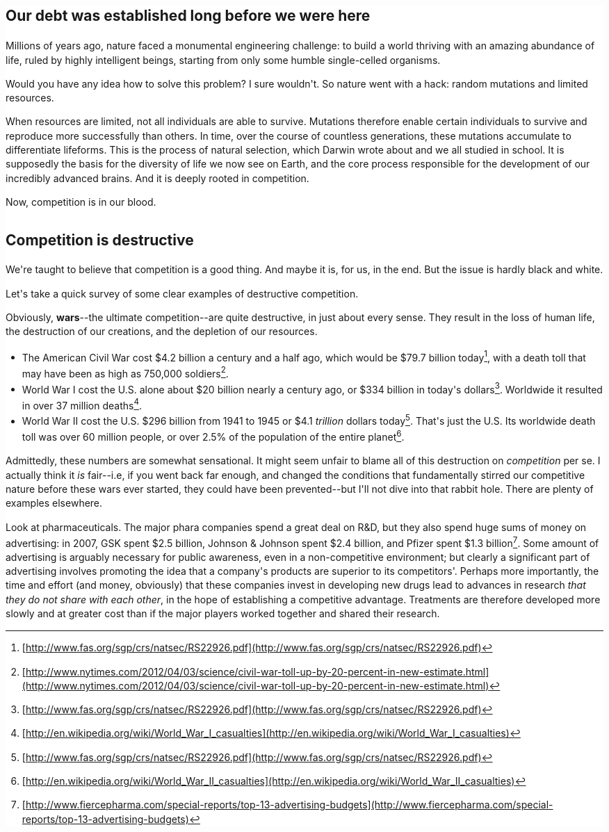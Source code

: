 Our debt was established long before we were here
-------------------------------------------------

Millions of years ago, nature faced a monumental engineering challenge: to build a world thriving with an amazing abundance of life, ruled by highly intelligent beings, starting from only some humble single-celled organisms.

Would you have any idea how to solve this problem? I sure wouldn't. So nature went with a hack: random mutations and limited resources.

When resources are limited, not all individuals are able to survive. Mutations therefore enable certain individuals to survive and reproduce more successfully than others. In time, over the course of countless generations, these mutations accumulate to differentiate lifeforms. This is the process of natural selection, which Darwin wrote about and we all studied in school. It is supposedly the basis for the diversity of life we now see on Earth, and the core process responsible for the development of our incredibly advanced brains. And it is deeply rooted in competition.

Now, competition is in our blood.

Competition is destructive
--------------------------

We're taught to believe that competition is a good thing. And maybe it is, for us, in the end. But the issue is hardly black and white.

Let's take a quick survey of some clear examples of destructive competition.

Obviously, **wars**--the ultimate competition--are quite destructive, in just about every sense. They result in the loss of human life, the destruction of our creations, and the depletion of our resources.

- The American Civil War cost $4.2 billion a century and a half ago, which would be $79.7 billion today[^cost-of-us-wars], with a death toll that may have been as high as 750,000 soldiers[^civil-war-death-toll].
- World War I cost the U.S. alone about $20 billion nearly a century ago, or $334 billion in today's dollars[^cost-of-us-wars]. Worldwide it resulted in over 37 million deaths[^world-war-1-death-toll].
- World War II cost the U.S. $296 billion from 1941 to 1945 or $4.1 *trillion* dollars today[^cost-of-us-wars]. That's just the U.S. Its worldwide death toll was over 60 million people, or over 2.5% of the population of the entire planet[^world-war-2-death-toll].

Admittedly, these numbers are somewhat sensational. It might seem unfair to blame all of this destruction on *competition* per se. I actually think it *is* fair--i.e, if you went back far enough, and changed the conditions that fundamentally stirred our competitive nature before these wars ever started, they could have been prevented--but I'll not dive into that rabbit hole. There are plenty of examples elsewhere.

Look at pharmaceuticals. The major phara companies spend a great deal on R&D, but they also spend huge sums of money on advertising: in 2007, GSK spent $2.5 billion, Johnson & Johnson spent $2.4 billion, and Pfizer spent $1.3 billion[^pharma-advertising-budgets]. Some amount of advertising is arguably necessary for public awareness, even in a non-competitive environment; but clearly a significant part of advertising involves promoting the idea that a company's products are superior to its competitors'. Perhaps more importantly, the time and effort (and money, obviously) that these companies invest in developing new drugs lead to advances in research *that they do not share with each other*, in the hope of establishing a competitive advantage. Treatments are therefore developed more slowly and at greater cost than if the major players worked together and shared their research.


[^cost-of-us-wars]: [http://www.fas.org/sgp/crs/natsec/RS22926.pdf](http://www.fas.org/sgp/crs/natsec/RS22926.pdf)
[^civil-war-death-toll]: [http://www.nytimes.com/2012/04/03/science/civil-war-toll-up-by-20-percent-in-new-estimate.html](http://www.nytimes.com/2012/04/03/science/civil-war-toll-up-by-20-percent-in-new-estimate.html)
[^world-war-1-death-toll]: [http://en.wikipedia.org/wiki/World_War_I_casualties](http://en.wikipedia.org/wiki/World_War_I_casualties)
[^world-war-2-death-toll]: [http://en.wikipedia.org/wiki/World_War_II_casualties](http://en.wikipedia.org/wiki/World_War_II_casualties)
[^pharma-advertising-budgets]: [http://www.fiercepharma.com/special-reports/top-13-advertising-budgets](http://www.fiercepharma.com/special-reports/top-13-advertising-budgets)
[^cost-of-security-breach]: [http://www.bloomberg.com/news/2011-03-08/security-breach-costs-climb-7-to-7-2-million-per-incident.html](http://www.bloomberg.com/news/2011-03-08/security-breach-costs-climb-7-to-7-2-million-per-incident.html)
[^symantec-revenue]: [http://en.wikipedia.org/wiki/Symantec](http://en.wikipedia.org/wiki/Symantec)
[^mcafee revenue]: [http://news.techeye.net/business/mcafee-posts-record-revenue-results-for-2010](http://news.techeye.net/business/mcafee-posts-record-revenue-results-for-2010)
[^enough-food]: [http://www.fao.org/docrep/003/Y6265e/y6265e03.htm](http://www.fao.org/docrep/003/Y6265e/y6265e03.htm)
